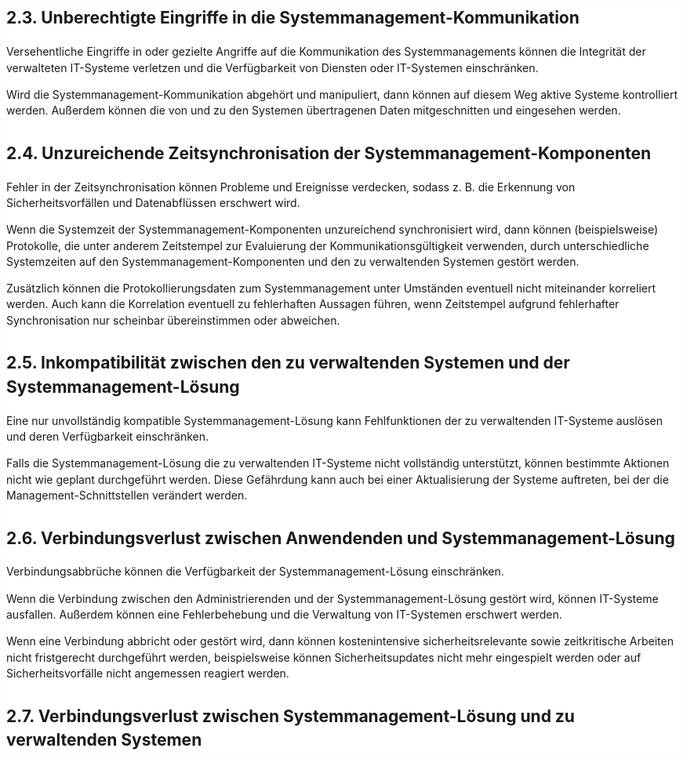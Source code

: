 ## **2.3. Unberechtigte Eingriffe in die Systemmanagement-Kommunikation**

Versehentliche Eingriffe in oder gezielte Angriffe auf die Kommunikation des Systemmanagements können die Integrität der verwalteten IT-Systeme verletzen und die Verfügbarkeit von Diensten oder IT-Systemen einschränken.

Wird die Systemmanagement-Kommunikation abgehört und manipuliert, dann können auf diesem Weg aktive Systeme kontrolliert werden. Außerdem können die von und zu den Systemen übertragenen Daten mitgeschnitten und eingesehen werden.

## **2.4. Unzureichende Zeitsynchronisation der Systemmanagement-Komponenten**

Fehler in der Zeitsynchronisation können Probleme und Ereignisse verdecken, sodass z. B. die Erkennung von Sicherheitsvorfällen und Datenabflüssen erschwert wird.

Wenn die Systemzeit der Systemmanagement-Komponenten unzureichend synchronisiert wird, dann können (beispielsweise) Protokolle, die unter anderem Zeitstempel zur Evaluierung der Kommunikationsgültigkeit verwenden, durch unterschiedliche Systemzeiten auf den Systemmanagement-Komponenten und den zu verwaltenden Systemen gestört werden.

Zusätzlich können die Protokollierungsdaten zum Systemmanagement unter Umständen eventuell nicht miteinander korreliert werden. Auch kann die Korrelation eventuell zu fehlerhaften Aussagen führen, wenn Zeitstempel aufgrund fehlerhafter Synchronisation nur scheinbar übereinstimmen oder abweichen.

## **2.5. Inkompatibilität zwischen den zu verwaltenden Systemen und der Systemmanagement-Lösung**

Eine nur unvollständig kompatible Systemmanagement-Lösung kann Fehlfunktionen der zu verwaltenden IT-Systeme auslösen und deren Verfügbarkeit einschränken.

Falls die Systemmanagement-Lösung die zu verwaltenden IT-Systeme nicht vollständig unterstützt, können bestimmte Aktionen nicht wie geplant durchgeführt werden. Diese Gefährdung kann auch bei einer Aktualisierung der Systeme auftreten, bei der die Management-Schnittstellen verändert werden.

## **2.6. Verbindungsverlust zwischen Anwendenden und Systemmanagement-Lösung**

Verbindungsabbrüche können die Verfügbarkeit der Systemmanagement-Lösung einschränken.

Wenn die Verbindung zwischen den Administrierenden und der Systemmanagement-Lösung gestört wird, können IT-Systeme ausfallen. Außerdem können eine Fehlerbehebung und die Verwaltung von IT-Systemen erschwert werden.

Wenn eine Verbindung abbricht oder gestört wird, dann können kostenintensive sicherheitsrelevante sowie zeitkritische Arbeiten nicht fristgerecht durchgeführt werden, beispielsweise können Sicherheitsupdates nicht mehr eingespielt werden oder auf Sicherheitsvorfälle nicht angemessen reagiert werden.

## **2.7. Verbindungsverlust zwischen Systemmanagement-Lösung und zu verwaltenden Systemen**

